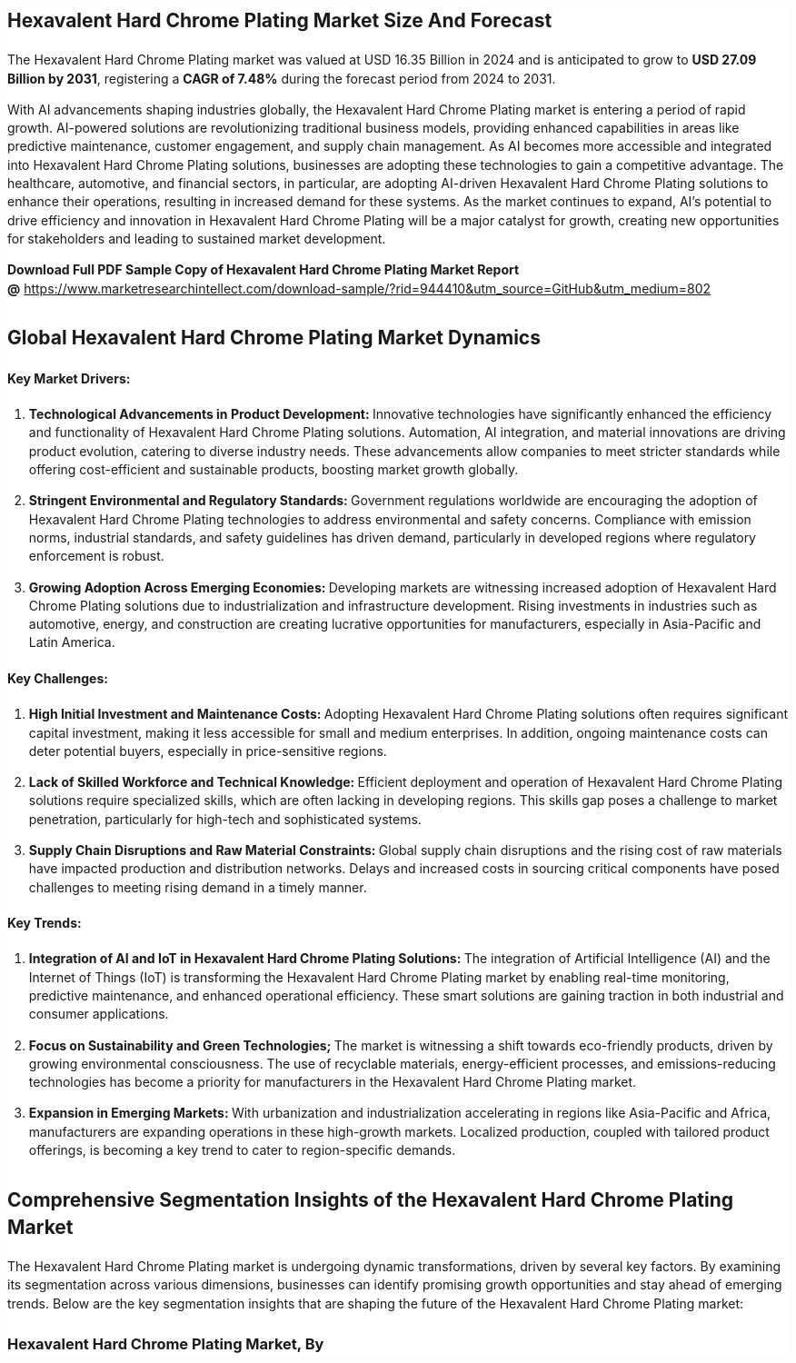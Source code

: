 <h2>Hexavalent Hard Chrome Plating Market Size And Forecast</h2><p>The Hexavalent Hard Chrome Plating market was valued at USD 16.35 Billion in 2024 and is anticipated to grow to <strong>USD 27.09 Billion by 2031</strong>, registering a <strong>CAGR of 7.48%</strong> during the forecast period from 2024 to 2031.</p><p>With AI advancements shaping industries globally, the Hexavalent Hard Chrome Plating market is entering a period of rapid growth. AI-powered solutions are revolutionizing traditional business models, providing enhanced capabilities in areas like predictive maintenance, customer engagement, and supply chain management. As AI becomes more accessible and integrated into Hexavalent Hard Chrome Plating solutions, businesses are adopting these technologies to gain a competitive advantage. The healthcare, automotive, and financial sectors, in particular, are adopting AI-driven Hexavalent Hard Chrome Plating solutions to enhance their operations, resulting in increased demand for these systems. As the market continues to expand, AI’s potential to drive efficiency and innovation in Hexavalent Hard Chrome Plating will be a major catalyst for growth, creating new opportunities for stakeholders and leading to sustained market development.</p><p><strong>Download Full PDF Sample Copy of Hexavalent Hard Chrome Plating Market Report @</strong>&nbsp;<a href="https://www.marketresearchintellect.com/download-sample/?rid=944410&amp;utm_source=GitHub&amp;utm_medium=802">https://www.marketresearchintellect.com/download-sample/?rid=944410&amp;utm_source=GitHub&amp;utm_medium=802</a></p><h2>Global Hexavalent Hard Chrome Plating Market Dynamics</h2><h4><strong>Key Market Drivers:</strong></h4><ol><li><p><strong>Technological Advancements in Product Development:&nbsp;</strong>Innovative technologies have significantly enhanced the efficiency and functionality of Hexavalent Hard Chrome Plating solutions. Automation, AI integration, and material innovations are driving product evolution, catering to diverse industry needs. These advancements allow companies to meet stricter standards while offering cost-efficient and sustainable products, boosting market growth globally.</p></li><li><p><strong>Stringent Environmental and Regulatory Standards:&nbsp;</strong>Government regulations worldwide are encouraging the adoption of Hexavalent Hard Chrome Plating technologies to address environmental and safety concerns. Compliance with emission norms, industrial standards, and safety guidelines has driven demand, particularly in developed regions where regulatory enforcement is robust.</p></li><li><p><strong>Growing Adoption Across Emerging Economies:&nbsp;</strong>Developing markets are witnessing increased adoption of Hexavalent Hard Chrome Plating solutions due to industrialization and infrastructure development. Rising investments in industries such as automotive, energy, and construction are creating lucrative opportunities for manufacturers, especially in Asia-Pacific and Latin America.</p></li></ol><h4><strong>Key Challenges:</strong></h4><ol><li><p><strong>High Initial Investment and Maintenance Costs:&nbsp;</strong>Adopting Hexavalent Hard Chrome Plating solutions often requires significant capital investment, making it less accessible for small and medium enterprises. In addition, ongoing maintenance costs can deter potential buyers, especially in price-sensitive regions.</p></li><li><p><strong>Lack of Skilled Workforce and Technical Knowledge:&nbsp;</strong>Efficient deployment and operation of Hexavalent Hard Chrome Plating solutions require specialized skills, which are often lacking in developing regions. This skills gap poses a challenge to market penetration, particularly for high-tech and sophisticated systems.</p></li><li><p><strong>Supply Chain Disruptions and Raw Material Constraints:&nbsp;</strong>Global supply chain disruptions and the rising cost of raw materials have impacted production and distribution networks. Delays and increased costs in sourcing critical components have posed challenges to meeting rising demand in a timely manner.</p></li></ol><h4><strong>Key Trends:</strong></h4><ol><li><p><strong>Integration of AI and IoT in Hexavalent Hard Chrome Plating Solutions:&nbsp;</strong>The integration of Artificial Intelligence (AI) and the Internet of Things (IoT) is transforming the Hexavalent Hard Chrome Plating market by enabling real-time monitoring, predictive maintenance, and enhanced operational efficiency. These smart solutions are gaining traction in both industrial and consumer applications.</p></li><li><p><strong>Focus on Sustainability and Green Technologies;&nbsp;</strong>The market is witnessing a shift towards eco-friendly products, driven by growing environmental consciousness. The use of recyclable materials, energy-efficient processes, and emissions-reducing technologies has become a priority for manufacturers in the Hexavalent Hard Chrome Plating market.</p></li><li><p><strong>Expansion in Emerging Markets:&nbsp;</strong>With urbanization and industrialization accelerating in regions like Asia-Pacific and Africa, manufacturers are expanding operations in these high-growth markets. Localized production, coupled with tailored product offerings, is becoming a key trend to cater to region-specific demands.</p></li></ol><div class="article-main__content" data-test-id="publishing-text-block"><h2>Comprehensive Segmentation Insights of the Hexavalent Hard Chrome Plating Market</h2><p>The Hexavalent Hard Chrome Plating market is undergoing dynamic transformations, driven by several key factors. By examining its segmentation across various dimensions, businesses can identify promising growth opportunities and stay ahead of emerging trends. Below are the key segmentation insights that are shaping the future of the Hexavalent Hard Chrome Plating market:</p><h3><strong>Hexavalent Hard Chrome Plating Market, By